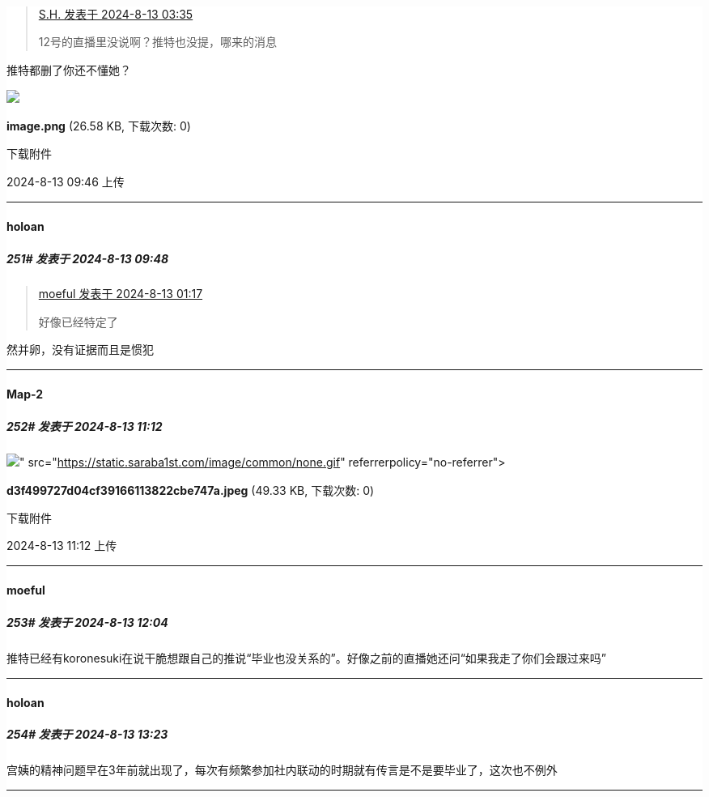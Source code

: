 <blockquote><a href="httphttps://bbs.saraba1st.com/2b/forum.php?mod=redirect&amp;goto=findpost&amp;pid=65877624&amp;ptid=2194561" target="_blank">S.H. 发表于 2024-8-13 03:35</a>

12号的直播里没说啊？推特也没提，哪来的消息</blockquote>
推特都删了你还不懂她？

<img src="https://img.saraba1st.com/forum/202408/13/094625vhda6gq3l6q3btdp.png" referrerpolicy="no-referrer">

<strong>image.png</strong> (26.58 KB, 下载次数: 0)

下载附件

2024-8-13 09:46 上传


*****

####  holoan  
##### 251#       发表于 2024-8-13 09:48

<blockquote><a href="httphttps://bbs.saraba1st.com/2b/forum.php?mod=redirect&amp;goto=findpost&amp;pid=65877353&amp;ptid=2194561" target="_blank">moeful 发表于 2024-8-13 01:17</a>

好像已经特定了</blockquote>
然并卵，没有证据而且是惯犯


*****

####  Map-2  
##### 252#       发表于 2024-8-13 11:12

<img src="https://img.saraba1st.com/forum/202408/13/111203uks0gu81815n1u3u.jpeg" referrerpolicy="no-referrer">" src="https://static.saraba1st.com/image/common/none.gif" referrerpolicy="no-referrer">

<strong>d3f499727d04cf39166113822cbe747a.jpeg</strong> (49.33 KB, 下载次数: 0)

下载附件

2024-8-13 11:12 上传


*****

####  moeful  
##### 253#       发表于 2024-8-13 12:04

推特已经有koronesuki在说干脆想跟自己的推说“毕业也没关系的”。好像之前的直播她还问“如果我走了你们会跟过来吗”


*****

####  holoan  
##### 254#       发表于 2024-8-13 13:23

宫姨的精神问题早在3年前就出现了，每次有频繁参加社内联动的时期就有传言是不是要毕业了，这次也不例外


*****

